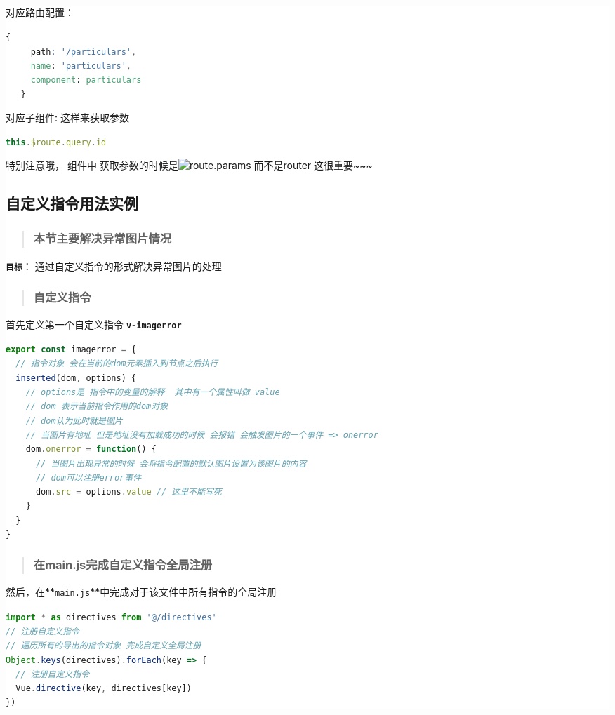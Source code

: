 对应路由配置：

```css
{
     path: '/particulars',
     name: 'particulars',
     component: particulars
   }
```

对应子组件: 这样来获取参数

```js
this.$route.query.id
```

特别注意哦，
组件中 获取参数的时候是![route.params 而不是](https://math.jianshu.com/math?formula=route.params%20%E8%80%8C%E4%B8%8D%E6%98%AF)router 这很重要~~~

## 自定义指令用法实例

> ### **本节主要解决异常图片情况**

**`目标`**： 通过自定义指令的形式解决异常图片的处理

> ### **自定义指令**

首先定义第一个自定义指令  **`v-imagerror`**

```js
export const imagerror = {
  // 指令对象 会在当前的dom元素插入到节点之后执行
  inserted(dom, options) {
    // options是 指令中的变量的解释  其中有一个属性叫做 value
    // dom 表示当前指令作用的dom对象
    // dom认为此时就是图片
    // 当图片有地址 但是地址没有加载成功的时候 会报错 会触发图片的一个事件 => onerror
    dom.onerror = function() {
      // 当图片出现异常的时候 会将指令配置的默认图片设置为该图片的内容
      // dom可以注册error事件
      dom.src = options.value // 这里不能写死
    }
  }
}

```

> ### **在main.js完成自定义指令全局注册**

然后，在**`main.js`**中完成对于该文件中所有指令的全局注册 

```js
import * as directives from '@/directives'
// 注册自定义指令
// 遍历所有的导出的指令对象 完成自定义全局注册
Object.keys(directives).forEach(key => {
  // 注册自定义指令
  Vue.directive(key, directives[key])
})
```
